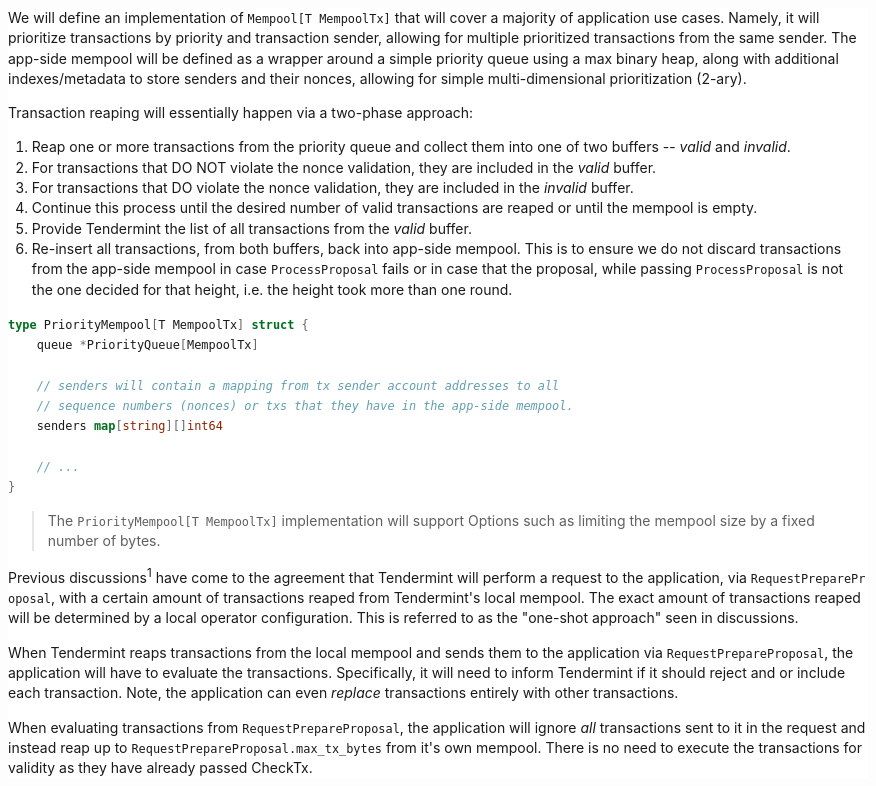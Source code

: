 We will define an implementation of `Mempool[T MempoolTx]` that will cover a
majority of application use cases. Namely, it will prioritize transactions by
priority and transaction sender, allowing for multiple prioritized transactions
from the same sender. The app-side mempool will be defined as a wrapper around a
simple priority queue using a max binary heap, along with additional indexes/metadata
to store senders and their nonces, allowing for simple multi-dimensional
prioritization (2-ary).

Transaction reaping will essentially happen via a two-phase approach:

1. Reap one or more transactions from the priority queue and collect them into 
   one of two buffers -- _valid_ and _invalid_.
2. For transactions that DO NOT violate the nonce validation, they are included
   in the _valid_ buffer.
3. For transactions that DO violate the nonce validation, they are included in
   the _invalid_ buffer.
4. Continue this process until the desired number of valid transactions are
   reaped or until the mempool is empty.
5. Provide Tendermint the list of all transactions from the _valid_ buffer.
6. Re-insert all transactions, from both buffers, back into app-side mempool.
   This is to ensure we do not discard transactions from the app-side mempool in
	 case `ProcessProposal` fails or in case that the proposal, while passing
	 `ProcessProposal` is not the one decided for that height, i.e. the height took
	 more than one round.

```go
type PriorityMempool[T MempoolTx] struct {
	queue *PriorityQueue[MempoolTx]

	// senders will contain a mapping from tx sender account addresses to all
	// sequence numbers (nonces) or txs that they have in the app-side mempool.
	senders map[string][]int64

	// ...
}
```

> The `PriorityMempool[T MempoolTx]` implementation will support Options such as
> limiting the mempool size by a fixed number of bytes.

Previous discussions<sup>1</sup> have come to the agreement that Tendermint will
perform a request to the application, via `RequestPrepareProposal`, with a certain
amount of transactions reaped from Tendermint's local mempool. The exact amount
of transactions reaped will be determined by a local operator configuration.
This is referred to as the "one-shot approach" seen in discussions.

When Tendermint reaps transactions from the local mempool and sends them to the
application via `RequestPrepareProposal`, the application will have to evaluate
the transactions. Specifically, it will need to inform Tendermint if it should
reject and or include each transaction. Note, the application can even _replace_
transactions entirely with other transactions.

When evaluating transactions from `RequestPrepareProposal`, the application will
ignore _all_ transactions sent to it in the request and instead reap up to
`RequestPrepareProposal.max_tx_bytes` from it's own mempool. There is no need to
execute the transactions for validity as they have already passed CheckTx.
